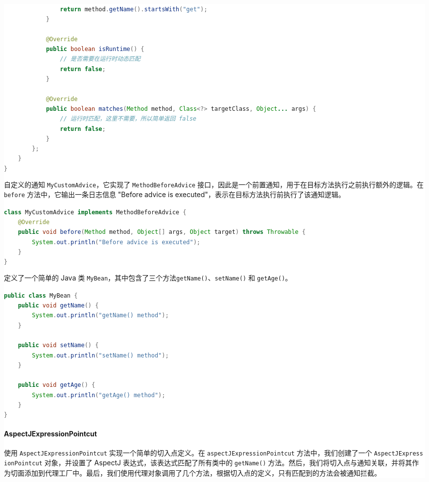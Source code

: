 ```java
                return method.getName().startsWith("get");
            }

            @Override
            public boolean isRuntime() {
                // 是否需要在运行时动态匹配
                return false;
            }

            @Override
            public boolean matches(Method method, Class<?> targetClass, Object... args) {
                // 运行时匹配，这里不需要，所以简单返回 false
                return false;
            }
        };
    }
}
```

自定义的通知 `MyCustomAdvice`，它实现了 `MethodBeforeAdvice` 接口，因此是一个前置通知，用于在目标方法执行之前执行额外的逻辑。在 `before` 方法中，它输出一条日志信息 "Before advice is executed"，表示在目标方法执行前执行了该通知逻辑。

```java
class MyCustomAdvice implements MethodBeforeAdvice {
    @Override
    public void before(Method method, Object[] args, Object target) throws Throwable {
        System.out.println("Before advice is executed");
    }
}
```

定义了一个简单的 Java 类 `MyBean`，其中包含了三个方法`getName()`、`setName()` 和 `getAge()`。

```java
public class MyBean {
    public void getName() {
        System.out.println("getName() method");
    }

    public void setName() {
        System.out.println("setName() method");
    }

    public void getAge() {
        System.out.println("getAge() method");
    }
}
```

#### AspectJExpressionPointcut

使用 `AspectJExpressionPointcut` 实现一个简单的切入点定义。在 `aspectJExpressionPointcut` 方法中，我们创建了一个 `AspectJExpressionPointcut` 对象，并设置了 AspectJ 表达式，该表达式匹配了所有类中的 `getName()` 方法。然后，我们将切入点与通知关联，并将其作为切面添加到代理工厂中。最后，我们使用代理对象调用了几个方法，根据切入点的定义，只有匹配到的方法会被通知拦截。

